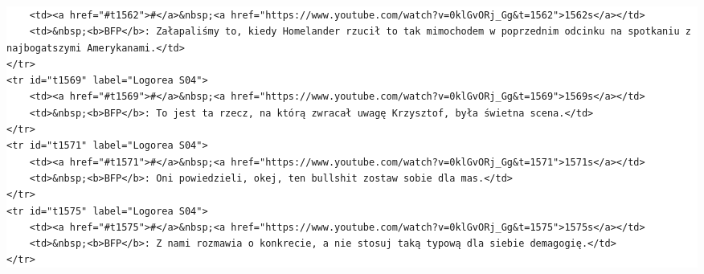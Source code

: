         <td><a href="#t1562">#</a>&nbsp;<a href="https://www.youtube.com/watch?v=0klGvORj_Gg&t=1562">1562s</a></td>
        <td>&nbsp;<b>BFP</b>: Załapaliśmy to, kiedy Homelander rzucił to tak mimochodem w poprzednim odcinku na spotkaniu z najbogatszymi Amerykanami.</td>
    </tr>
    <tr id="t1569" label="Logorea S04">
        <td><a href="#t1569">#</a>&nbsp;<a href="https://www.youtube.com/watch?v=0klGvORj_Gg&t=1569">1569s</a></td>
        <td>&nbsp;<b>BFP</b>: To jest ta rzecz, na którą zwracał uwagę Krzysztof, była świetna scena.</td>
    </tr>
    <tr id="t1571" label="Logorea S04">
        <td><a href="#t1571">#</a>&nbsp;<a href="https://www.youtube.com/watch?v=0klGvORj_Gg&t=1571">1571s</a></td>
        <td>&nbsp;<b>BFP</b>: Oni powiedzieli, okej, ten bullshit zostaw sobie dla mas.</td>
    </tr>
    <tr id="t1575" label="Logorea S04">
        <td><a href="#t1575">#</a>&nbsp;<a href="https://www.youtube.com/watch?v=0klGvORj_Gg&t=1575">1575s</a></td>
        <td>&nbsp;<b>BFP</b>: Z nami rozmawia o konkrecie, a nie stosuj taką typową dla siebie demagogię.</td>
    </tr>
